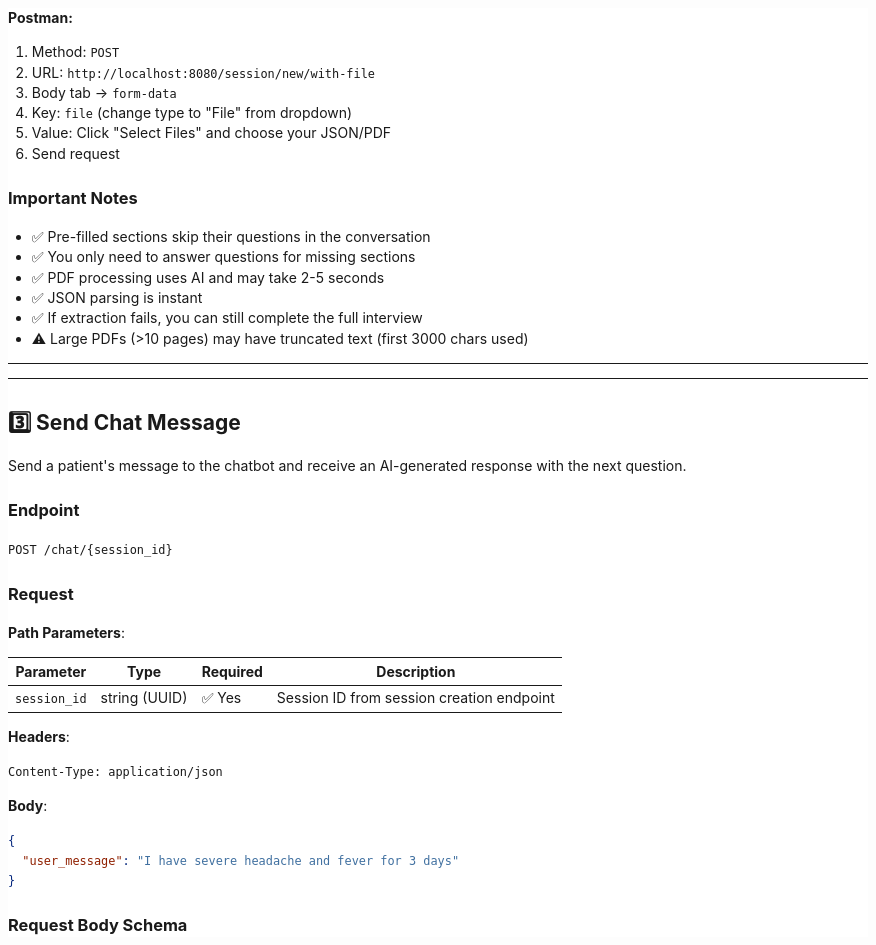 **Postman:**
1. Method: `POST`
2. URL: `http://localhost:8080/session/new/with-file`
3. Body tab → `form-data`
4. Key: `file` (change type to "File" from dropdown)
5. Value: Click "Select Files" and choose your JSON/PDF
6. Send request

### **Important Notes**

- ✅ Pre-filled sections skip their questions in the conversation
- ✅ You only need to answer questions for missing sections
- ✅ PDF processing uses AI and may take 2-5 seconds
- ✅ JSON parsing is instant
- ✅ If extraction fails, you can still complete the full interview
- ⚠️ Large PDFs (>10 pages) may have truncated text (first 3000 chars used)

---

---

## 3️⃣ Send Chat Message

Send a patient's message to the chatbot and receive an AI-generated response with the next question.

### **Endpoint**

```http
POST /chat/{session_id}
```

### **Request**

**Path Parameters**:

| Parameter | Type | Required | Description |
|-----------|------|----------|-------------|
| `session_id` | string (UUID) | ✅ Yes | Session ID from session creation endpoint |

**Headers**: 
```
Content-Type: application/json
```

**Body**:

```json
{
  "user_message": "I have severe headache and fever for 3 days"
}
```

### **Request Body Schema**
